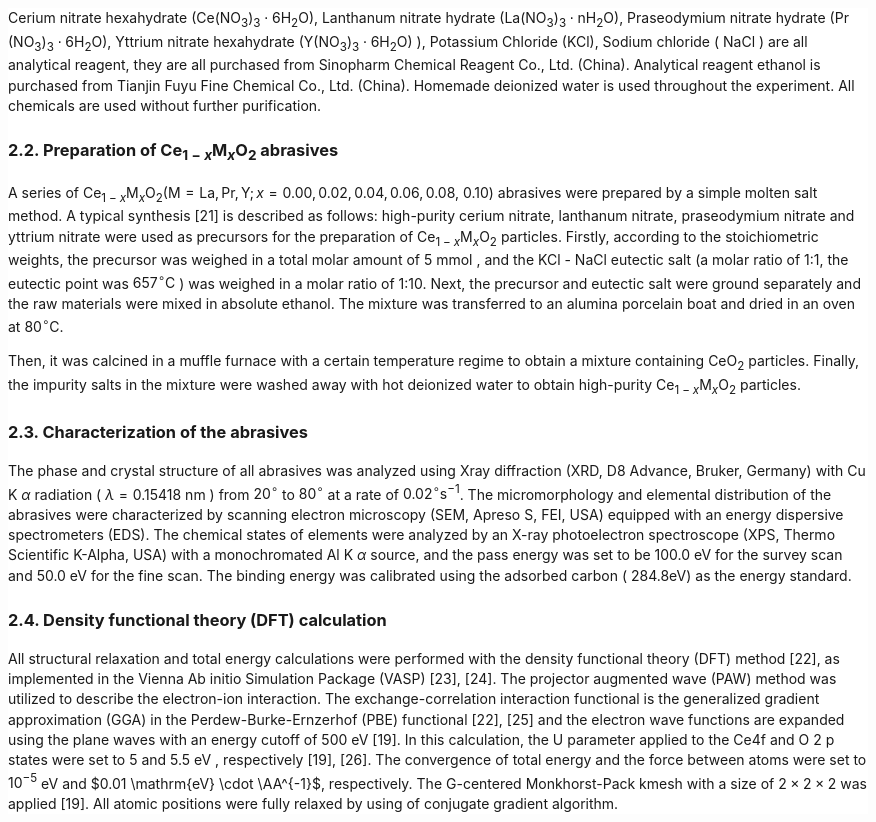 Cerium nitrate hexahydrate $\left(\mathrm{Ce}\left(\mathrm{NO}_{3}\right)_{3} \cdot 6 \mathrm{H}_{2} \mathrm{O}\right)$, Lanthanum nitrate hydrate $\left(\mathrm{La}\left(\mathrm{NO}_{3}\right)_{3} \cdot \mathrm{nH}_{2} \mathrm{O}\right)$, Praseodymium nitrate hydrate (Pr $\left.\left(\mathrm{NO}_{3}\right)_{3} \cdot 6 \mathrm{H}_{2} \mathrm{O}\right)$, Yttrium nitrate hexahydrate $\left(\mathrm{Y}\left(\mathrm{NO}_{3}\right)_{3} \cdot 6 \mathrm{H}_{2} \mathrm{O}\right)$ ), Potassium Chloride (KCl), Sodium chloride ( NaCl ) are all analytical reagent, they are all purchased from Sinopharm Chemical Reagent Co., Ltd. (China). Analytical reagent ethanol is purchased from Tianjin Fuyu Fine Chemical Co., Ltd. (China). Homemade deionized water is used throughout the experiment. All chemicals are used without further purification.

### 2.2. Preparation of $\mathrm{Ce}_{1-x} \mathrm{M}_{x} \mathrm{O}_{2}$ abrasives

A series of $\mathrm{Ce}_{1-x} \mathrm{M}_{x} \mathrm{O}_{2}(\mathrm{M}=\mathrm{La}, \mathrm{Pr}, \mathrm{Y} ; x=0.00,0.02,0.04,0.06,0.08$, 0.10) abrasives were prepared by a simple molten salt method. A typical synthesis [21] is described as follows: high-purity cerium nitrate, lanthanum nitrate, praseodymium nitrate and yttrium nitrate were used as precursors for the preparation of $\mathrm{Ce}_{1-x} \mathrm{M}_{x} \mathrm{O}_{2}$ particles. Firstly, according to the stoichiometric weights, the precursor was weighed in a total molar amount of 5 mmol , and the KCl - NaCl eutectic salt (a molar ratio of 1:1, the eutectic point was $657^{\circ} \mathrm{C}$ ) was weighed in a molar ratio of 1:10. Next, the precursor and eutectic salt were ground separately and the raw materials were mixed in absolute ethanol. The mixture was transferred to an alumina porcelain boat and dried in an oven at $80^{\circ} \mathrm{C}$.

Then, it was calcined in a muffle furnace with a certain temperature regime to obtain a mixture containing $\mathrm{CeO}_{2}$ particles. Finally, the impurity salts in the mixture were washed away with hot deionized water to obtain high-purity $\mathrm{Ce}_{1-x} \mathrm{M}_{x} \mathrm{O}_{2}$ particles.

### 2.3. Characterization of the abrasives

The phase and crystal structure of all abrasives was analyzed using Xray diffraction (XRD, D8 Advance, Bruker, Germany) with Cu K $\alpha$ radiation ( $\lambda=0.15418 \mathrm{~nm}$ ) from $20^{\circ}$ to $80^{\circ}$ at a rate of $0.02^{\circ} \mathrm{s}^{-1}$. The micromorphology and elemental distribution of the abrasives were characterized by scanning electron microscopy (SEM, Apreso S, FEI, USA) equipped with an energy dispersive spectrometers (EDS). The chemical states of elements were analyzed by an X-ray photoelectron spectroscope (XPS, Thermo Scientific K-Alpha, USA) with a monochromated Al K $\alpha$ source, and the pass energy was set to be 100.0 eV for the survey scan and 50.0 eV for the fine scan. The binding energy was calibrated using the adsorbed carbon ( $284.8 \mathrm{eV})$ as the energy standard.

### 2.4. Density functional theory (DFT) calculation

All structural relaxation and total energy calculations were performed with the density functional theory (DFT) method [22], as implemented in the Vienna Ab initio Simulation Package (VASP) [23], [24]. The projector augmented wave (PAW) method was utilized to describe the electron-ion interaction. The exchange-correlation interaction functional is the generalized gradient approximation (GGA) in the Perdew-Burke-Ernzerhof (PBE) functional [22], [25] and the electron wave functions are expanded using the plane waves with an energy cutoff of 500 eV [19]. In this calculation, the U parameter applied to the $\mathrm{Ce} 4 \mathrm{f}$ and O 2 p states were set to 5 and 5.5 eV , respectively [19], [26]. The convergence of total energy and the force between atoms were set to $10^{-5}$ eV and $0.01 \mathrm{eV} \cdot \AA^{-1}$, respectively. The G-centered Monkhorst-Pack kmesh with a size of $2 \times 2 \times 2$ was applied [19]. All atomic positions were fully relaxed by using of conjugate gradient algorithm.


[^0]:    ${ }^{a}$ Corresponding author at: School of Material Science and Engineering, Shaanxi University of Science \& Technology, Xi'an, Shaanxi Province 710021, China. E-mail address: xuning@sust.edu.cn (N. Xu).
